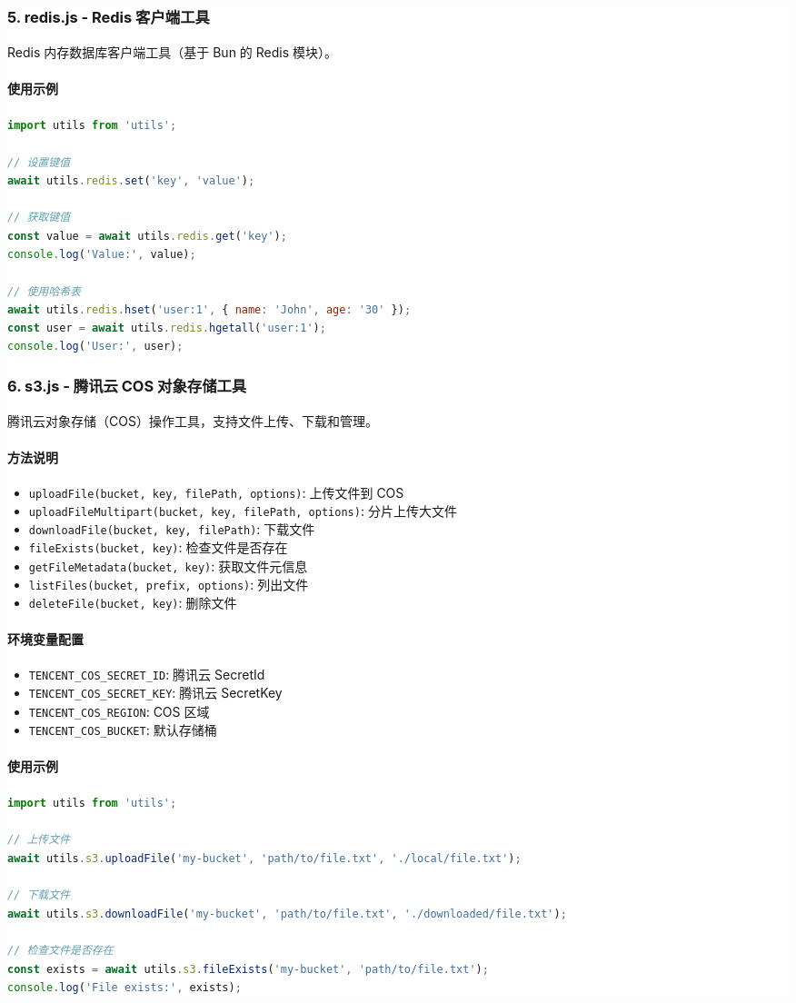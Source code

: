 ### 5. redis.js - Redis 客户端工具

Redis 内存数据库客户端工具（基于 Bun 的 Redis 模块）。

#### 使用示例

```javascript
import utils from 'utils';

// 设置键值
await utils.redis.set('key', 'value');

// 获取键值
const value = await utils.redis.get('key');
console.log('Value:', value);

// 使用哈希表
await utils.redis.hset('user:1', { name: 'John', age: '30' });
const user = await utils.redis.hgetall('user:1');
console.log('User:', user);
```

### 6. s3.js - 腾讯云 COS 对象存储工具

腾讯云对象存储（COS）操作工具，支持文件上传、下载和管理。

#### 方法说明

- `uploadFile(bucket, key, filePath, options)`: 上传文件到 COS
- `uploadFileMultipart(bucket, key, filePath, options)`: 分片上传大文件
- `downloadFile(bucket, key, filePath)`: 下载文件
- `fileExists(bucket, key)`: 检查文件是否存在
- `getFileMetadata(bucket, key)`: 获取文件元信息
- `listFiles(bucket, prefix, options)`: 列出文件
- `deleteFile(bucket, key)`: 删除文件

#### 环境变量配置

- `TENCENT_COS_SECRET_ID`: 腾讯云 SecretId
- `TENCENT_COS_SECRET_KEY`: 腾讯云 SecretKey
- `TENCENT_COS_REGION`: COS 区域
- `TENCENT_COS_BUCKET`: 默认存储桶

#### 使用示例

```javascript
import utils from 'utils';

// 上传文件
await utils.s3.uploadFile('my-bucket', 'path/to/file.txt', './local/file.txt');

// 下载文件
await utils.s3.downloadFile('my-bucket', 'path/to/file.txt', './downloaded/file.txt');

// 检查文件是否存在
const exists = await utils.s3.fileExists('my-bucket', 'path/to/file.txt');
console.log('File exists:', exists);
```
